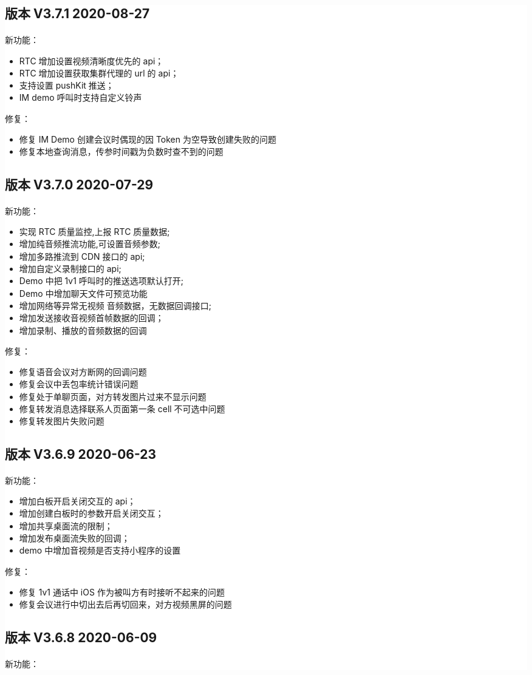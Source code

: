 ## 版本 V3.7.1 2020-08-27

新功能：

- RTC 增加设置视频清晰度优先的 api；
- RTC 增加设置获取集群代理的 url 的 api；
- 支持设置 pushKit 推送；
- IM demo 呼叫时支持自定义铃声

修复：

- 修复 IM Demo 创建会议时偶现的因 Token 为空导致创建失败的问题
- 修复本地查询消息，传参时间戳为负数时查不到的问题

## 版本 V3.7.0 2020-07-29

新功能：

- 实现 RTC 质量监控,上报 RTC 质量数据;
- 增加纯音频推流功能,可设置音频参数;
- 增加多路推流到 CDN 接口的 api;
- 增加自定义录制接口的 api;
- Demo 中把 1v1 呼叫时的推送选项默认打开;
- Demo 中增加聊天文件可预览功能
- 增加网络等异常无视频 音频数据，无数据回调接口;
- 增加发送接收音视频首帧数据的回调；
- 增加录制、播放的音频数据的回调

修复：

- 修复语音会议对方断网的回调问题
- 修复会议中丢包率统计错误问题
- 修复处于单聊页面，对方转发图片过来不显示问题
- 修复转发消息选择联系人页面第一条 cell 不可选中问题
- 修复转发图片失败问题

## 版本 V3.6.9 2020-06-23

新功能：

- 增加白板开启关闭交互的 api；
- 增加创建白板时的参数开启关闭交互；
- 增加共享桌面流的限制；
- 增加发布桌面流失败的回调；
- demo 中增加音视频是否支持小程序的设置

修复：

- 修复 1v1 通话中 iOS 作为被叫方有时接听不起来的问题
- 修复会议进行中切出去后再切回来，对方视频黑屏的问题

## 版本 V3.6.8 2020-06-09

新功能：
